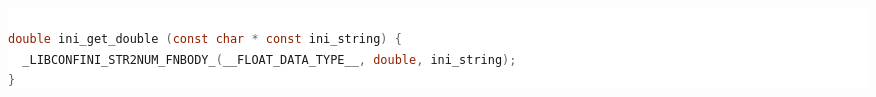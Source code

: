 ````````````````````````````````````````````````````````````````````````````` c

double ini_get_double (const char * const ini_string) {
  _LIBCONFINI_STR2NUM_FNBODY_(__FLOAT_DATA_TYPE__, double, ini_string);
}
`````````````````````````````````````````````````````````````````````````````


  [1]: http://www.gnu.org/software/libc/manual/html_node/Parsing-of-Integers.html#index-atoi
  [2]: http://www.gnu.org/software/libc/manual/html_node/Parsing-of-Integers.html#index-atol
  [3]: http://www.gnu.org/software/libc/manual/html_node/Parsing-of-Integers.html#index-atoll
  [4]: http://www.gnu.org/software/libc/manual/html_node/Parsing-of-Integers.html#index-atof


